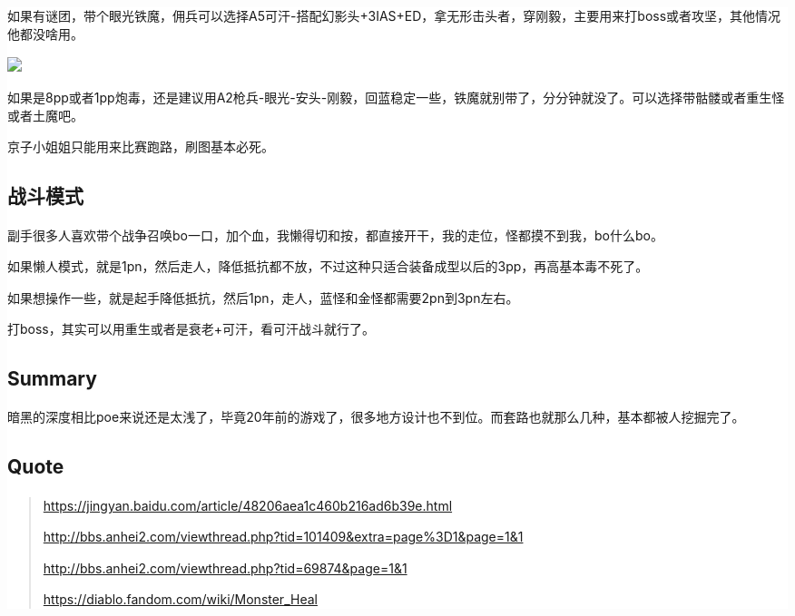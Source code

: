 如果有谜团，带个眼光铁魔，佣兵可以选择A5可汗-搭配幻影头+3IAS+ED，拿无形击头者，穿刚毅，主要用来打boss或者攻坚，其他情况他都没啥用。

![](http://img.elmagnifico.tech:9514/static/upload/elmagnifico/RHfznmGbFadrJp9.png)

如果是8pp或者1pp炮毒，还是建议用A2枪兵-眼光-安头-刚毅，回蓝稳定一些，铁魔就别带了，分分钟就没了。可以选择带骷髅或者重生怪或者土魔吧。

京子小姐姐只能用来比赛跑路，刷图基本必死。



## 战斗模式

副手很多人喜欢带个战争召唤bo一口，加个血，我懒得切和按，都直接开干，我的走位，怪都摸不到我，bo什么bo。

如果懒人模式，就是1pn，然后走人，降低抵抗都不放，不过这种只适合装备成型以后的3pp，再高基本毒不死了。

如果想操作一些，就是起手降低抵抗，然后1pn，走人，蓝怪和金怪都需要2pn到3pn左右。

打boss，其实可以用重生或者是衰老+可汗，看可汗战斗就行了。



## Summary

暗黑的深度相比poe来说还是太浅了，毕竟20年前的游戏了，很多地方设计也不到位。而套路也就那么几种，基本都被人挖掘完了。



## Quote

> https://jingyan.baidu.com/article/48206aea1c460b216ad6b39e.html
>
> http://bbs.anhei2.com/viewthread.php?tid=101409&extra=page%3D1&page=1&1
>
> http://bbs.anhei2.com/viewthread.php?tid=69874&page=1&1
>
> https://diablo.fandom.com/wiki/Monster_Heal
